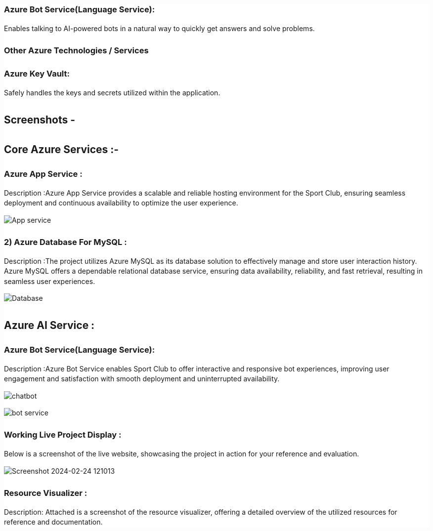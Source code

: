 ### Azure Bot Service(Language Service):
Enables talking to AI-powered bots in a natural way to quickly get answers and solve problems.
### Other Azure Technologies / Services

### Azure Key Vault:
Safely handles the keys and secrets utilized within the application.

## Screenshots -

## Core Azure Services :-

### Azure App Service :
Description :Azure App Service provides a scalable and reliable hosting environment for the Sport Club, ensuring seamless deployment and continuous availability to optimize the user experience.

![App service](https://github.com/prathmeshk12/sport/assets/155044248/59570a2c-067b-4511-9a3b-981968860fda)


### 2) Azure Database For MySQL :
Description :The project utilizes Azure MySQL as its database solution to effectively manage and store user interaction history. Azure MySQL offers a dependable relational database service, ensuring data availability, reliability, and fast retrieval, resulting in seamless user experiences.

![Database](https://github.com/prathmeshk12/sport/assets/155044248/0a7a069d-cfdc-4789-a466-c8c523ff443c)


## Azure AI Service :

### Azure Bot Service(Language Service):
Description :Azure Bot Service enables Sport Club to offer interactive and responsive bot experiences, improving user engagement and satisfaction with smooth deployment and uninterrupted availability.

![chatbot](https://github.com/prathmeshk12/sport/assets/155044248/2622d00e-e219-46f6-a616-bb54db2d08fd)

![bot service](https://github.com/prathmeshk12/sport/assets/155044248/58e196e9-b931-450d-8b92-3e65be91f9ea)



### Working Live Project Display :

Below is a screenshot of the live website, showcasing the project in action for your reference and evaluation.

![Screenshot 2024-02-24 121013](https://github.com/prathmeshk12/sport/assets/155044248/c41edb37-ba0a-4ebf-b682-442cbefb6cd0)


### Resource Visualizer :
Description: 
Attached is a screenshot of the resource visualizer, offering a detailed overview of the utilized resources for reference and documentation.
